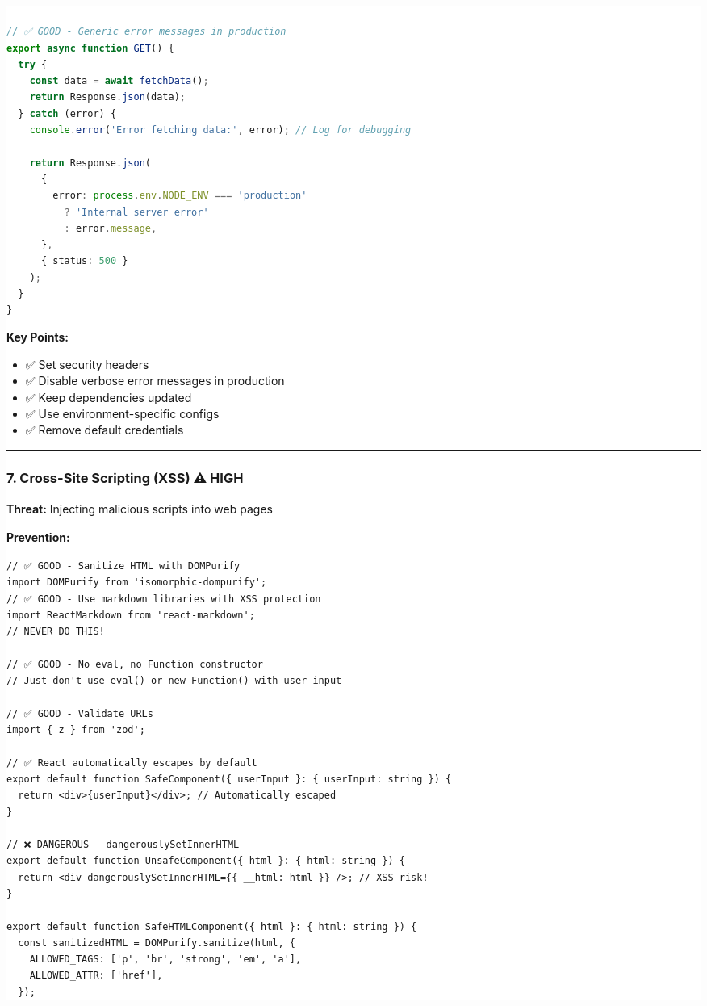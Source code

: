 ```typescript

// ✅ GOOD - Generic error messages in production
export async function GET() {
  try {
    const data = await fetchData();
    return Response.json(data);
  } catch (error) {
    console.error('Error fetching data:', error); // Log for debugging

    return Response.json(
      {
        error: process.env.NODE_ENV === 'production'
          ? 'Internal server error'
          : error.message,
      },
      { status: 500 }
    );
  }
}
```

**Key Points:**

- ✅ Set security headers
- ✅ Disable verbose error messages in production
- ✅ Keep dependencies updated
- ✅ Use environment-specific configs
- ✅ Remove default credentials

---

### 7. Cross-Site Scripting (XSS) ⚠️ HIGH

**Threat:** Injecting malicious scripts into web pages

**Prevention:**

```tsx
// ✅ GOOD - Sanitize HTML with DOMPurify
import DOMPurify from 'isomorphic-dompurify';
// ✅ GOOD - Use markdown libraries with XSS protection
import ReactMarkdown from 'react-markdown';
// NEVER DO THIS!

// ✅ GOOD - No eval, no Function constructor
// Just don't use eval() or new Function() with user input

// ✅ GOOD - Validate URLs
import { z } from 'zod';

// ✅ React automatically escapes by default
export default function SafeComponent({ userInput }: { userInput: string }) {
  return <div>{userInput}</div>; // Automatically escaped
}

// ❌ DANGEROUS - dangerouslySetInnerHTML
export default function UnsafeComponent({ html }: { html: string }) {
  return <div dangerouslySetInnerHTML={{ __html: html }} />; // XSS risk!
}

export default function SafeHTMLComponent({ html }: { html: string }) {
  const sanitizedHTML = DOMPurify.sanitize(html, {
    ALLOWED_TAGS: ['p', 'br', 'strong', 'em', 'a'],
    ALLOWED_ATTR: ['href'],
  });
```